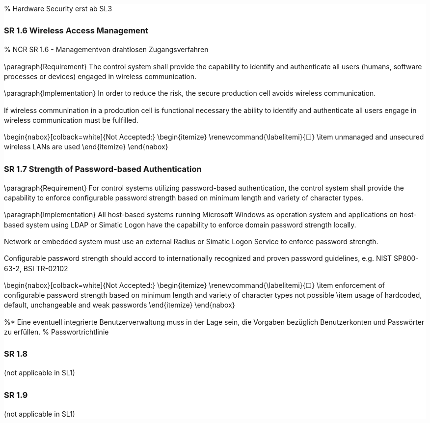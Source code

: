% Hardware Security erst ab SL3

### SR 1.6 Wireless Access Management 
% NCR SR 1.6 - Managementvon drahtlosen Zugangsverfahren

\paragraph{Requirement} The control system shall provide the capability to identify and authenticate all users (humans,
software processes or devices) engaged in wireless communication.

\paragraph{Implementation} In order to reduce the risk, the secure production cell avoids wireless communication. 

If wireless communination in a prodcution cell is functional necessary the ability to identify and authenticate all users engage in wireless communication must be fulfilled.

\begin{nabox}[colback=white]{Not Accepted:}
\begin{itemize}
 \renewcommand{\labelitemi}{$\Square$} 
  \item unmanaged and unsecured wireless LANs are used
\end{itemize}
\end{nabox}


### SR 1.7 Strength of Password-based Authentication

\paragraph{Requirement} For control systems utilizing password-based authentication, the control system shall provide the capability to enforce configurable password strength based on minimum length and variety of character types.

\paragraph{Implementation} All host-based systems running Microsoft Windows as operation system and applications on host-based system using LDAP or Simatic Logon have the capability to enforce domain password strength locally. 

Network or embedded system must use an external Radius or Simatic Logon Service to enforce password strength.

Configurable password strength should accord to internationally recognized and proven password guidelines, e.g. NIST SP800-63-2, BSI TR-02102 

\begin{nabox}[colback=white]{Not Accepted:}
\begin{itemize}
 \renewcommand{\labelitemi}{$\Square$} 
  \item enforcement of configurable password strength based on minimum length and variety of character types not possible
   \item usage of hardcoded, default, unchangeable and weak passwords
\end{itemize}
\end{nabox}

%* Eine eventuell integrierte Benutzerverwaltung muss in der Lage sein, die Vorgaben bezüglich Benutzerkonten und Passwörter zu erfüllen.
% Passwortrichtlinie

### SR 1.8 
(not applicable in SL1)

### SR 1.9 
(not applicable in SL1)
